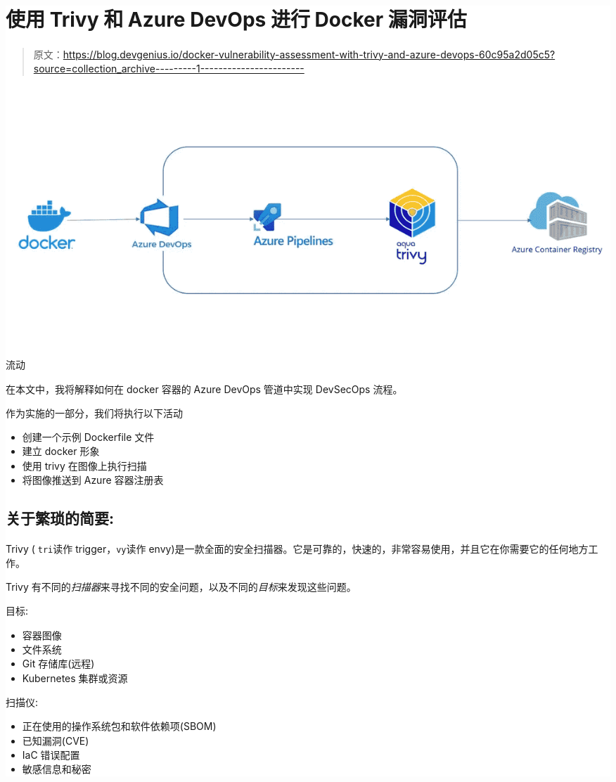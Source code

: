 # 使用 Trivy 和 Azure DevOps 进行 Docker 漏洞评估

> 原文：<https://blog.devgenius.io/docker-vulnerability-assessment-with-trivy-and-azure-devops-60c95a2d05c5?source=collection_archive---------1----------------------->

![](img/9a802c19884abafbe95bc237f23dfcd7.png)

流动

在本文中，我将解释如何在 docker 容器的 Azure DevOps 管道中实现 DevSecOps 流程。

作为实施的一部分，我们将执行以下活动

*   创建一个示例 Dockerfile 文件
*   建立 docker 形象
*   使用 trivy 在图像上执行扫描
*   将图像推送到 Azure 容器注册表

## **关于繁琐的简要:**

Trivy ( `tri`读作 trigger，`vy`读作 envy)是一款全面的安全扫描器。它是可靠的，快速的，非常容易使用，并且它在你需要它的任何地方工作。

Trivy 有不同的*扫描器*来寻找不同的安全问题，以及不同的*目标*来发现这些问题。

目标:

*   容器图像
*   文件系统
*   Git 存储库(远程)
*   Kubernetes 集群或资源

扫描仪:

*   正在使用的操作系统包和软件依赖项(SBOM)
*   已知漏洞(CVE)
*   IaC 错误配置
*   敏感信息和秘密
